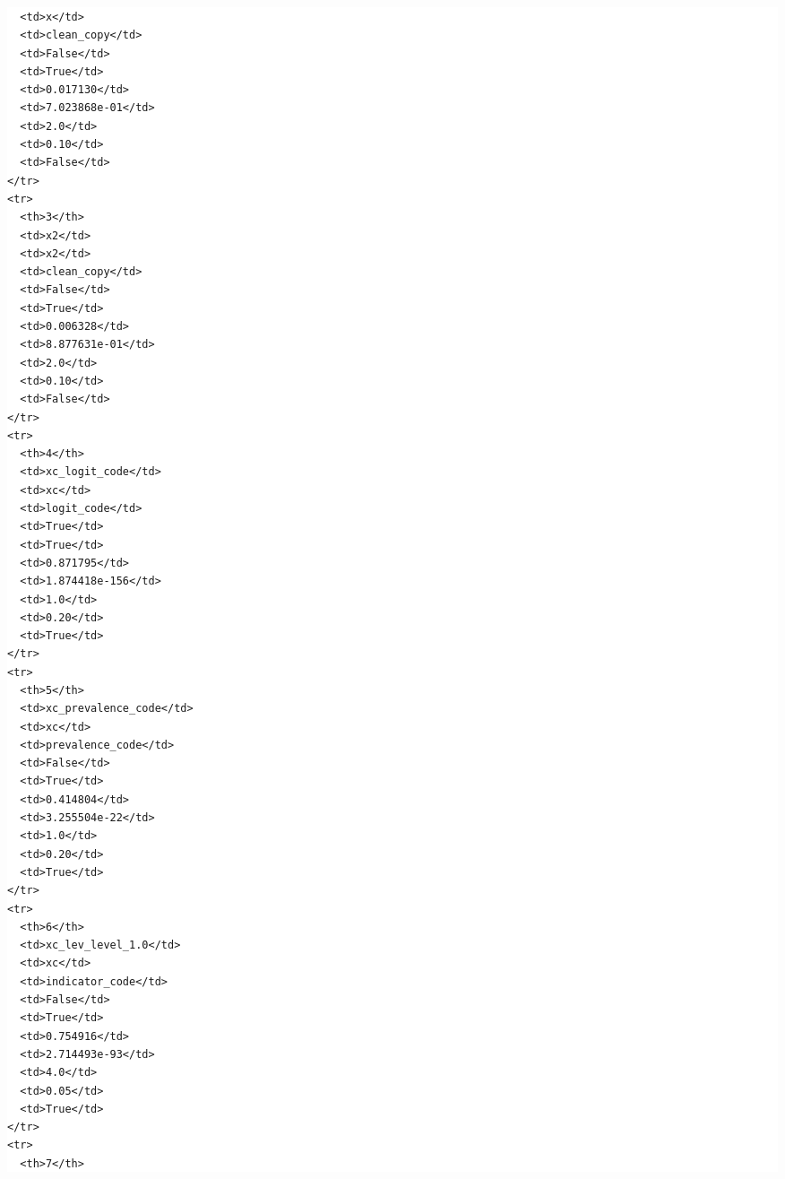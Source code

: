       <td>x</td>
      <td>clean_copy</td>
      <td>False</td>
      <td>True</td>
      <td>0.017130</td>
      <td>7.023868e-01</td>
      <td>2.0</td>
      <td>0.10</td>
      <td>False</td>
    </tr>
    <tr>
      <th>3</th>
      <td>x2</td>
      <td>x2</td>
      <td>clean_copy</td>
      <td>False</td>
      <td>True</td>
      <td>0.006328</td>
      <td>8.877631e-01</td>
      <td>2.0</td>
      <td>0.10</td>
      <td>False</td>
    </tr>
    <tr>
      <th>4</th>
      <td>xc_logit_code</td>
      <td>xc</td>
      <td>logit_code</td>
      <td>True</td>
      <td>True</td>
      <td>0.871795</td>
      <td>1.874418e-156</td>
      <td>1.0</td>
      <td>0.20</td>
      <td>True</td>
    </tr>
    <tr>
      <th>5</th>
      <td>xc_prevalence_code</td>
      <td>xc</td>
      <td>prevalence_code</td>
      <td>False</td>
      <td>True</td>
      <td>0.414804</td>
      <td>3.255504e-22</td>
      <td>1.0</td>
      <td>0.20</td>
      <td>True</td>
    </tr>
    <tr>
      <th>6</th>
      <td>xc_lev_level_1.0</td>
      <td>xc</td>
      <td>indicator_code</td>
      <td>False</td>
      <td>True</td>
      <td>0.754916</td>
      <td>2.714493e-93</td>
      <td>4.0</td>
      <td>0.05</td>
      <td>True</td>
    </tr>
    <tr>
      <th>7</th>